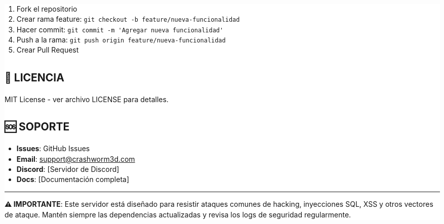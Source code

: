 1. Fork el repositorio
2. Crear rama feature: `git checkout -b feature/nueva-funcionalidad`
3. Hacer commit: `git commit -m 'Agregar nueva funcionalidad'`
4. Push a la rama: `git push origin feature/nueva-funcionalidad`
5. Crear Pull Request

## 📄 LICENCIA

MIT License - ver archivo LICENSE para detalles.

## 🆘 SOPORTE

- **Issues**: GitHub Issues
- **Email**: support@crashworm3d.com
- **Discord**: [Servidor de Discord]
- **Docs**: [Documentación completa]

---

**⚠️ IMPORTANTE**: Este servidor está diseñado para resistir ataques comunes de hacking, inyecciones SQL, XSS y otros vectores de ataque. Mantén siempre las dependencias actualizadas y revisa los logs de seguridad regularmente.